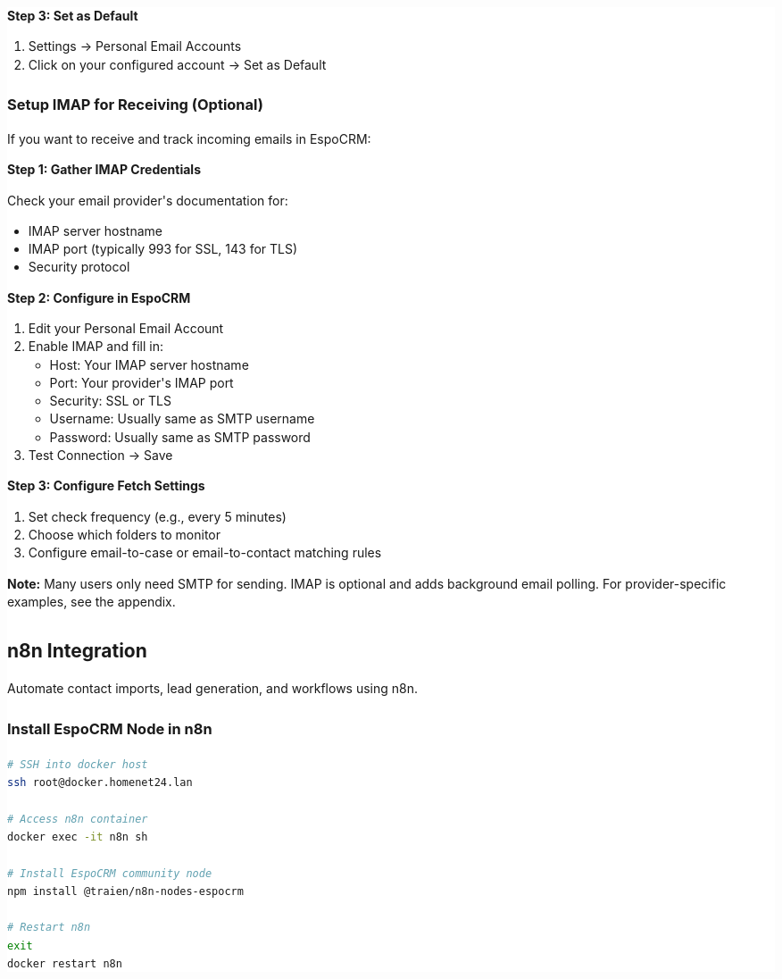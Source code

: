 **Step 3: Set as Default**

1. Settings → Personal Email Accounts
2. Click on your configured account → Set as Default

### Setup IMAP for Receiving (Optional)

If you want to receive and track incoming emails in EspoCRM:

**Step 1: Gather IMAP Credentials**

Check your email provider's documentation for:
- IMAP server hostname
- IMAP port (typically 993 for SSL, 143 for TLS)
- Security protocol

**Step 2: Configure in EspoCRM**

1. Edit your Personal Email Account
2. Enable IMAP and fill in:
   - Host: Your IMAP server hostname
   - Port: Your provider's IMAP port
   - Security: SSL or TLS
   - Username: Usually same as SMTP username
   - Password: Usually same as SMTP password
3. Test Connection → Save

**Step 3: Configure Fetch Settings**

1. Set check frequency (e.g., every 5 minutes)
2. Choose which folders to monitor
3. Configure email-to-case or email-to-contact matching rules

**Note:** Many users only need SMTP for sending. IMAP is optional and adds background email polling. For provider-specific examples, see the appendix.

## n8n Integration

Automate contact imports, lead generation, and workflows using n8n.

### Install EspoCRM Node in n8n

```bash
# SSH into docker host
ssh root@docker.homenet24.lan

# Access n8n container
docker exec -it n8n sh

# Install EspoCRM community node
npm install @traien/n8n-nodes-espocrm

# Restart n8n
exit
docker restart n8n
```
